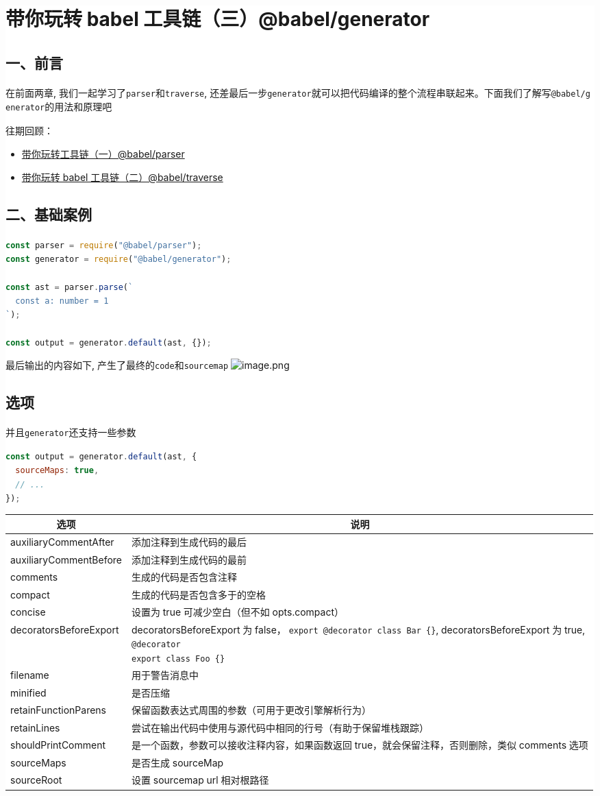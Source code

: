 # 带你玩转 babel 工具链（三）@babel/generator

## 一、前言

在前面两章, 我们一起学习了`parser`和`traverse`, 还差最后一步`generator`就可以把代码编译的整个流程串联起来。下面我们了解写`@babel/generator`的用法和原理吧

往期回顾：

- [带你玩转工具链（一）@babel/parser](https://juejin.cn/post/7112733626589577230)

- [带你玩转 babel 工具链（二）@babel/traverse](https://juejin.cn/post/7113800415057018894)

## 二、基础案例

```js
const parser = require("@babel/parser");
const generator = require("@babel/generator");

const ast = parser.parse(`
  const a: number = 1
`);

const output = generator.default(ast, {});
```

最后输出的内容如下, 产生了最终的`code`和`sourcemap`
![image.png](https://p1-juejin.byteimg.com/tos-cn-i-k3u1fbpfcp/9749e6a49a714567b7edb1b85aa745a1~tplv-k3u1fbpfcp-watermark.image?)

## 选项

并且`generator`还支持一些参数

```js
const output = generator.default(ast, {
  sourceMaps: true,
  // ...
});
```

| 选项                   | 说明                                                                                                                                           |
| ---------------------- | ---------------------------------------------------------------------------------------------------------------------------------------------- |
| auxiliaryCommentAfter  | 添加注释到生成代码的最后                                                                                                                       |
| auxiliaryCommentBefore | 添加注释到生成代码的最前                                                                                                                       |
| comments               | 生成的代码是否包含注释                                                                                                                         |
| compact                | 生成的代码是否包含多于的空格                                                                                                                   |
| concise                | 设置为 true 可减少空白（但不如 opts.compact）                                                                                                  |
| decoratorsBeforeExport | decoratorsBeforeExport 为 false， `export @decorator class Bar {}`, decoratorsBeforeExport 为 true,<br/>`@decorator`<br/>`export class Foo {}` |
| filename               | 用于警告消息中                                                                                                                                 |
| minified               | 是否压缩                                                                                                                                       |
| retainFunctionParens   | 保留函数表达式周围的参数（可用于更改引擎解析行为）                                                                                             |
| retainLines            | 尝试在输出代码中使用与源代码中相同的行号（有助于保留堆栈跟踪）                                                                                 |
| shouldPrintComment     | 是一个函数，参数可以接收注释内容，如果函数返回 true，就会保留注释，否则删除，类似 comments 选项                                                |
| sourceMaps             | 是否生成 sourceMap                                                                                                                             |
| sourceRoot             | 设置 sourcemap url 相对根路径                                                                                                                  |
